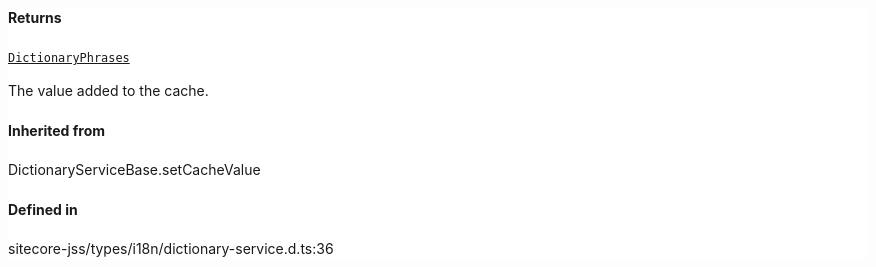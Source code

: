 #### Returns

[`DictionaryPhrases`](../interfaces/DictionaryPhrases.md)

The value added to the cache.

#### Inherited from

DictionaryServiceBase.setCacheValue

#### Defined in

sitecore-jss/types/i18n/dictionary-service.d.ts:36
